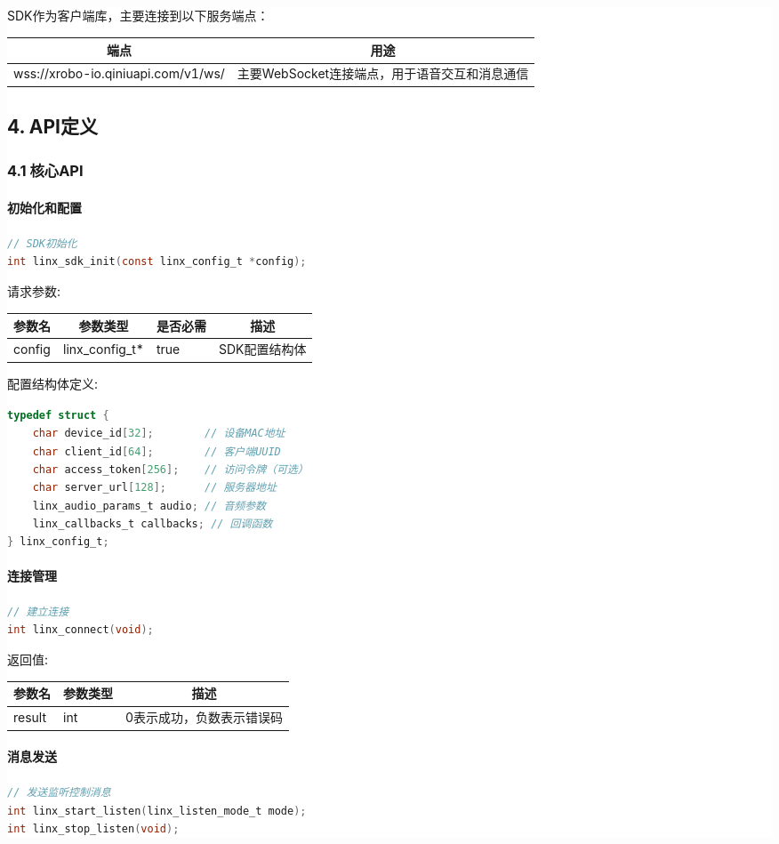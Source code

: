 SDK作为客户端库，主要连接到以下服务端点：

| 端点                                  | 用途                          |
| ----------------------------------- | --------------------------- |
| wss\://xrobo-io.qiniuapi.com/v1/ws/ | 主要WebSocket连接端点，用于语音交互和消息通信 |

## 4. API定义

### 4.1 核心API

#### 初始化和配置

```c
// SDK初始化
int linx_sdk_init(const linx_config_t *config);
```

请求参数:

| 参数名    | 参数类型              | 是否必需 | 描述       |
| ------ | ----------------- | ---- | -------- |
| config | linx\_config\_t\* | true | SDK配置结构体 |

配置结构体定义:

```c
typedef struct {
    char device_id[32];        // 设备MAC地址
    char client_id[64];        // 客户端UUID
    char access_token[256];    // 访问令牌（可选）
    char server_url[128];      // 服务器地址
    linx_audio_params_t audio; // 音频参数
    linx_callbacks_t callbacks; // 回调函数
} linx_config_t;
```

#### 连接管理

```c
// 建立连接
int linx_connect(void);
```

返回值:

| 参数名    | 参数类型 | 描述            |
| ------ | ---- | ------------- |
| result | int  | 0表示成功，负数表示错误码 |

#### 消息发送

```c
// 发送监听控制消息
int linx_start_listen(linx_listen_mode_t mode);
int linx_stop_listen(void);
```
